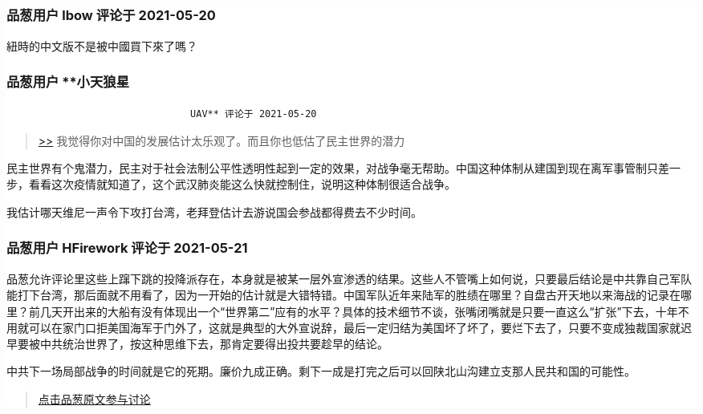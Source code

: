 

            
### 品葱用户 **lbow** 评论于 2021-05-20
        
紐時的中文版不是被中國買下來了嗎？
        


            
### 品葱用户 **小天狼星				
									UAV** 评论于 2021-05-20
        
> [\>>]( "/article/item_id-647393#") 我觉得你对中国的发展估计太乐观了。而且你也低估了民主世界的潜力

  
  
民主世界有个鬼潜力，民主对于社会法制公平性透明性起到一定的效果，对战争毫无帮助。中国这种体制从建国到现在离军事管制只差一步，看看这次疫情就知道了，这个武汉肺炎能这么快就控制住，说明这种体制很适合战争。  
  
我估计哪天维尼一声令下攻打台湾，老拜登估计去游说国会参战都得费去不少时间。
        


            
### 品葱用户 **HFirework** 评论于 2021-05-21
        
品葱允许评论里这些上蹿下跳的投降派存在，本身就是被某一层外宣渗透的结果。这些人不管嘴上如何说，只要最后结论是中共靠自己军队能打下台湾，那后面就不用看了，因为一开始的估计就是大错特错。中国军队近年来陆军的胜绩在哪里？自盘古开天地以来海战的记录在哪里？前几天开出来的大船有没有体现出一个“世界第二”应有的水平？具体的技术细节不谈，张嘴闭嘴就是只要一直这么“扩张”下去，十年不用就可以在家门口拒美国海军于门外了，这就是典型的大外宣说辞，最后一定归结为美国坏了坏了，要烂下去了，只要不变成独裁国家就迟早要被中共统治世界了，按这种思维下去，那肯定要得出投共要趁早的结论。  
  
中共下一场局部战争的时间就是它的死期。廉价九成正确。剩下一成是打完之后可以回陕北山沟建立支那人民共和国的可能性。
        






> [点击品葱原文参与讨论](https://pincong.rocks/article/id-32398__sort_key-agree_count__sort-DESC)


